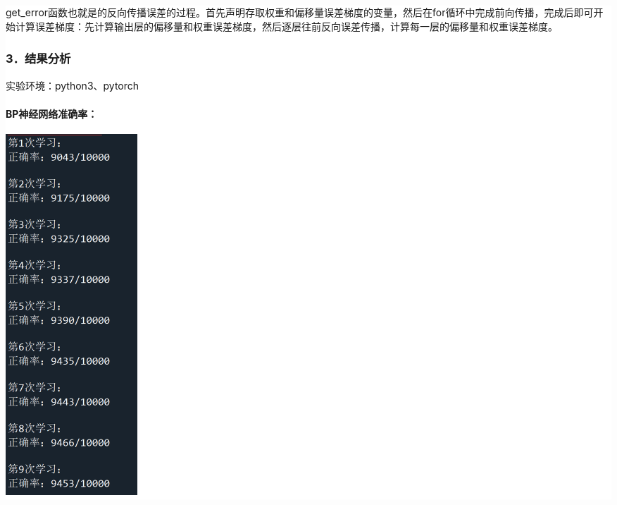 get_error函数也就是的反向传播误差的过程。首先声明存取权重和偏移量误差梯度的变量，然后在for循环中完成前向传播，完成后即可开始计算误差梯度：先计算输出层的偏移量和权重误差梯度，然后逐层往前反向误差传播，计算每一层的偏移量和权重误差梯度。



### 3．结果分析

实验环境：python3、pytorch

#### BP神经网络准确率：

<img src="src/image-20210715151904861.png" alt="image-20210715151904861" style="zoom: 50%;" />

